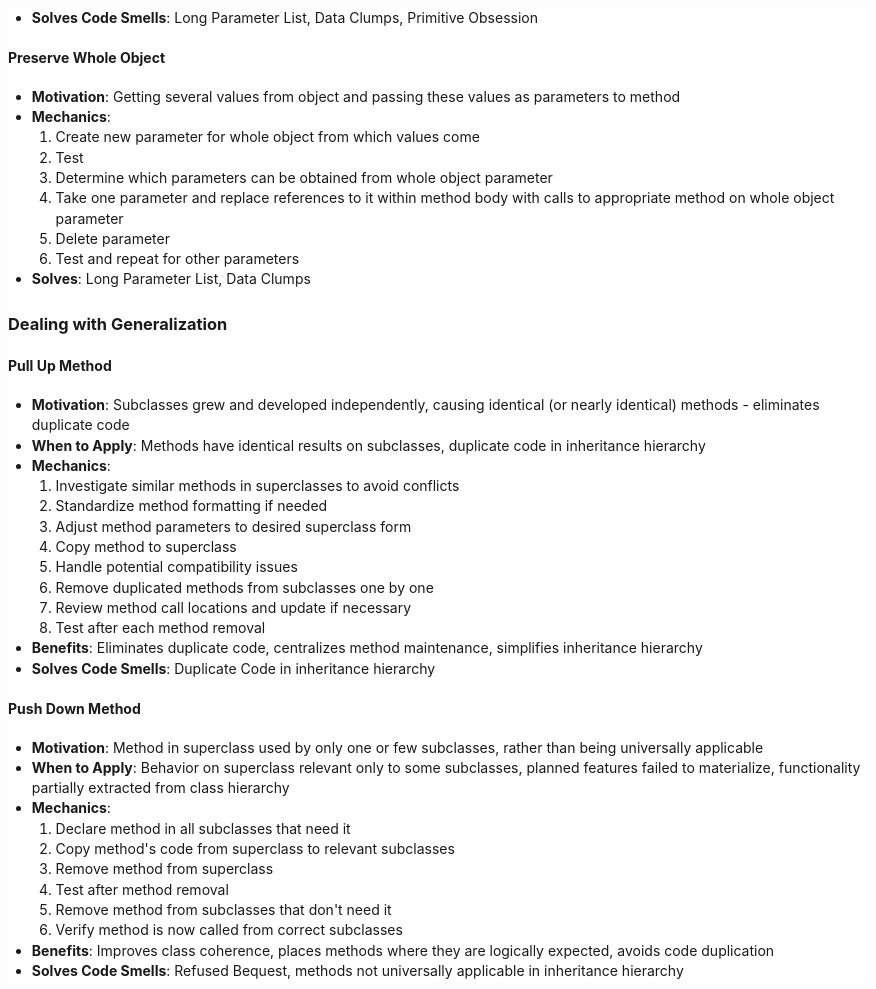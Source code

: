 - **Solves Code Smells**: Long Parameter List, Data Clumps, Primitive Obsession

#### Preserve Whole Object
- **Motivation**: Getting several values from object and passing these values as parameters to method
- **Mechanics**:
  1. Create new parameter for whole object from which values come
  2. Test
  3. Determine which parameters can be obtained from whole object parameter
  4. Take one parameter and replace references to it within method body with calls to appropriate method on whole object parameter
  5. Delete parameter
  6. Test and repeat for other parameters
- **Solves**: Long Parameter List, Data Clumps

### Dealing with Generalization

#### Pull Up Method
- **Motivation**: Subclasses grew and developed independently, causing identical (or nearly identical) methods - eliminates duplicate code
- **When to Apply**: Methods have identical results on subclasses, duplicate code in inheritance hierarchy
- **Mechanics**:
  1. Investigate similar methods in superclasses to avoid conflicts
  2. Standardize method formatting if needed
  3. Adjust method parameters to desired superclass form
  4. Copy method to superclass
  5. Handle potential compatibility issues
  6. Remove duplicated methods from subclasses one by one
  7. Review method call locations and update if necessary
  8. Test after each method removal
- **Benefits**: Eliminates duplicate code, centralizes method maintenance, simplifies inheritance hierarchy
- **Solves Code Smells**: Duplicate Code in inheritance hierarchy

#### Push Down Method
- **Motivation**: Method in superclass used by only one or few subclasses, rather than being universally applicable
- **When to Apply**: Behavior on superclass relevant only to some subclasses, planned features failed to materialize, functionality partially extracted from class hierarchy
- **Mechanics**:
  1. Declare method in all subclasses that need it
  2. Copy method's code from superclass to relevant subclasses
  3. Remove method from superclass
  4. Test after method removal
  5. Remove method from subclasses that don't need it
  6. Verify method is now called from correct subclasses
- **Benefits**: Improves class coherence, places methods where they are logically expected, avoids code duplication
- **Solves Code Smells**: Refused Bequest, methods not universally applicable in inheritance hierarchy
